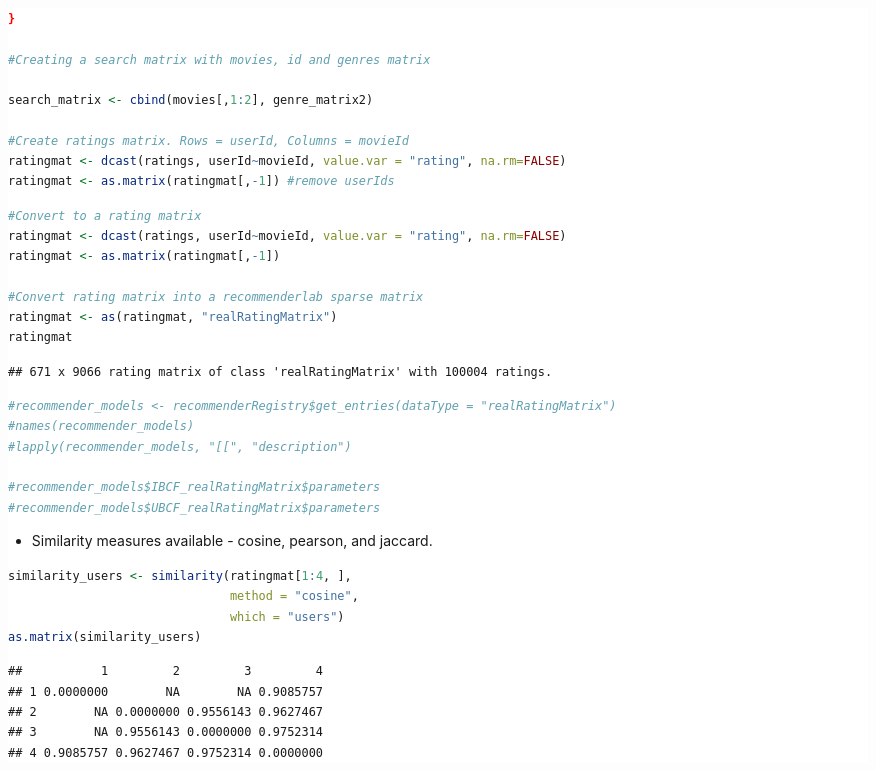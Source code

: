 ``` r
} 

#Creating a search matrix with movies, id and genres matrix

search_matrix <- cbind(movies[,1:2], genre_matrix2)

#Create ratings matrix. Rows = userId, Columns = movieId
ratingmat <- dcast(ratings, userId~movieId, value.var = "rating", na.rm=FALSE)
ratingmat <- as.matrix(ratingmat[,-1]) #remove userIds
```

``` r
#Convert to a rating matrix
ratingmat <- dcast(ratings, userId~movieId, value.var = "rating", na.rm=FALSE)
ratingmat <- as.matrix(ratingmat[,-1])

#Convert rating matrix into a recommenderlab sparse matrix
ratingmat <- as(ratingmat, "realRatingMatrix")
ratingmat
```

    ## 671 x 9066 rating matrix of class 'realRatingMatrix' with 100004 ratings.

``` r
#recommender_models <- recommenderRegistry$get_entries(dataType = "realRatingMatrix")
#names(recommender_models)
#lapply(recommender_models, "[[", "description")

#recommender_models$IBCF_realRatingMatrix$parameters
#recommender_models$UBCF_realRatingMatrix$parameters
```

-   Similarity measures available - cosine, pearson, and jaccard.

``` r
similarity_users <- similarity(ratingmat[1:4, ], 
                               method = "cosine", 
                               which = "users")
as.matrix(similarity_users)
```

    ##           1         2         3         4
    ## 1 0.0000000        NA        NA 0.9085757
    ## 2        NA 0.0000000 0.9556143 0.9627467
    ## 3        NA 0.9556143 0.0000000 0.9752314
    ## 4 0.9085757 0.9627467 0.9752314 0.0000000

